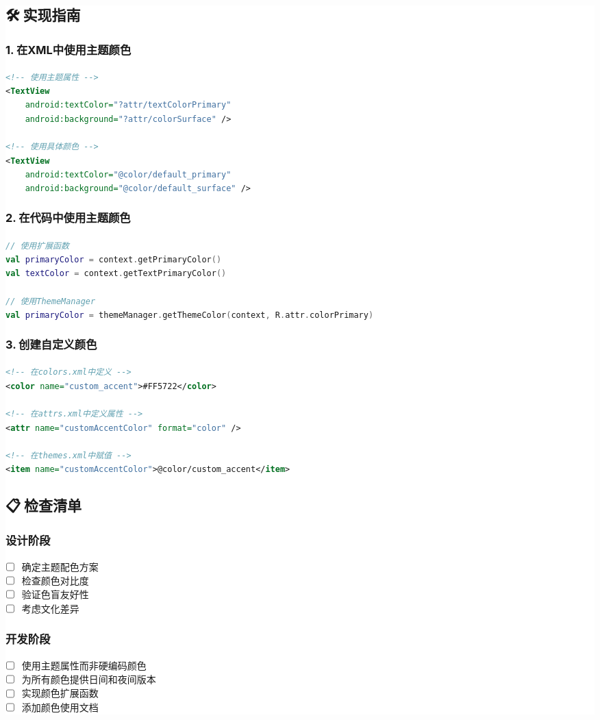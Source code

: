 ## 🛠️ 实现指南

### 1. 在XML中使用主题颜色

```xml
<!-- 使用主题属性 -->
<TextView
    android:textColor="?attr/textColorPrimary"
    android:background="?attr/colorSurface" />

<!-- 使用具体颜色 -->
<TextView
    android:textColor="@color/default_primary"
    android:background="@color/default_surface" />
```

### 2. 在代码中使用主题颜色

```kotlin
// 使用扩展函数
val primaryColor = context.getPrimaryColor()
val textColor = context.getTextPrimaryColor()

// 使用ThemeManager
val primaryColor = themeManager.getThemeColor(context, R.attr.colorPrimary)
```

### 3. 创建自定义颜色

```xml
<!-- 在colors.xml中定义 -->
<color name="custom_accent">#FF5722</color>

<!-- 在attrs.xml中定义属性 -->
<attr name="customAccentColor" format="color" />

<!-- 在themes.xml中赋值 -->
<item name="customAccentColor">@color/custom_accent</item>
```

## 📋 检查清单

### 设计阶段
- [ ] 确定主题配色方案
- [ ] 检查颜色对比度
- [ ] 验证色盲友好性
- [ ] 考虑文化差异

### 开发阶段
- [ ] 使用主题属性而非硬编码颜色
- [ ] 为所有颜色提供日间和夜间版本
- [ ] 实现颜色扩展函数
- [ ] 添加颜色使用文档
